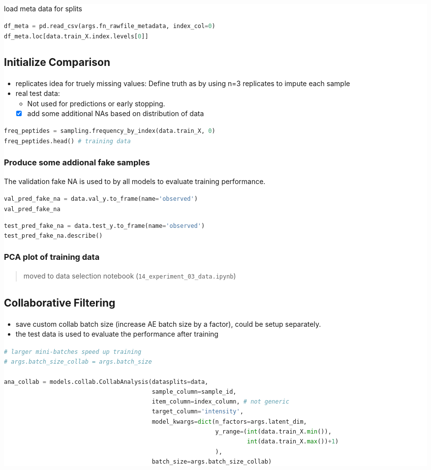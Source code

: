 load meta data for splits

```python
df_meta = pd.read_csv(args.fn_rawfile_metadata, index_col=0)
df_meta.loc[data.train_X.index.levels[0]]
```


## Initialize Comparison

- replicates idea for truely missing values: Define truth as by using n=3 replicates to impute
  each sample
- real test data:
    - Not used for predictions or early stopping.
    - [x] add some additional NAs based on distribution of data

```python
freq_peptides = sampling.frequency_by_index(data.train_X, 0)
freq_peptides.head() # training data
```

### Produce some addional fake samples


The validation fake NA is used to by all models to evaluate training performance. 

```python
val_pred_fake_na = data.val_y.to_frame(name='observed')
val_pred_fake_na
```

```python
test_pred_fake_na = data.test_y.to_frame(name='observed')
test_pred_fake_na.describe()
```

### PCA plot of training data

 > moved to data selection notebook (`14_experiment_03_data.ipynb`)


## Collaborative Filtering

- save custom collab batch size (increase AE batch size by a factor), could be setup separately.
- the test data is used to evaluate the performance after training

```python
# larger mini-batches speed up training
# args.batch_size_collab = args.batch_size

ana_collab = models.collab.CollabAnalysis(datasplits=data,
                                          sample_column=sample_id,
                                          item_column=index_column, # not generic
                                          target_column='intensity',
                                          model_kwargs=dict(n_factors=args.latent_dim,
                                                            y_range=(int(data.train_X.min()),
                                                                     int(data.train_X.max())+1)
                                                            ),
                                          batch_size=args.batch_size_collab)
```
